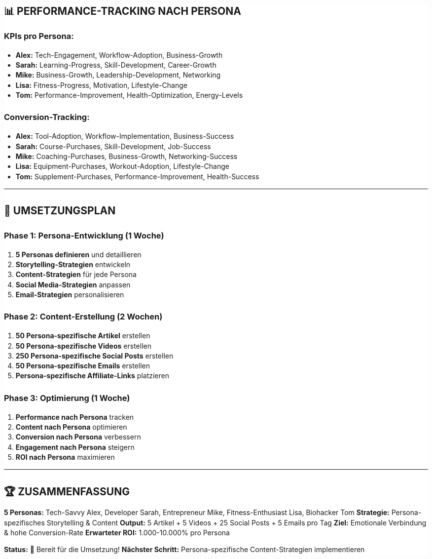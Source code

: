 
## 📊 PERFORMANCE-TRACKING NACH PERSONA

### **KPIs pro Persona:**
- **Alex:** Tech-Engagement, Workflow-Adoption, Business-Growth
- **Sarah:** Learning-Progress, Skill-Development, Career-Growth
- **Mike:** Business-Growth, Leadership-Development, Networking
- **Lisa:** Fitness-Progress, Motivation, Lifestyle-Change
- **Tom:** Performance-Improvement, Health-Optimization, Energy-Levels

### **Conversion-Tracking:**
- **Alex:** Tool-Adoption, Workflow-Implementation, Business-Success
- **Sarah:** Course-Purchases, Skill-Development, Job-Success
- **Mike:** Coaching-Purchases, Business-Growth, Networking-Success
- **Lisa:** Equipment-Purchases, Workout-Adoption, Lifestyle-Change
- **Tom:** Supplement-Purchases, Performance-Improvement, Health-Success

---

## 🚀 UMSETZUNGSPLAN

### **Phase 1: Persona-Entwicklung (1 Woche)**
1. **5 Personas definieren** und detaillieren
2. **Storytelling-Strategien** entwickeln
3. **Content-Strategien** für jede Persona
4. **Social Media-Strategien** anpassen
5. **Email-Strategien** personalisieren

### **Phase 2: Content-Erstellung (2 Wochen)**
1. **50 Persona-spezifische Artikel** erstellen
2. **50 Persona-spezifische Videos** erstellen
3. **250 Persona-spezifische Social Posts** erstellen
4. **50 Persona-spezifische Emails** erstellen
5. **Persona-spezifische Affiliate-Links** platzieren

### **Phase 3: Optimierung (1 Woche)**
1. **Performance nach Persona** tracken
2. **Content nach Persona** optimieren
3. **Conversion nach Persona** verbessern
4. **Engagement nach Persona** steigern
5. **ROI nach Persona** maximieren

---

## 🏆 ZUSAMMENFASSUNG

**5 Personas:** Tech-Savvy Alex, Developer Sarah, Entrepreneur Mike, Fitness-Enthusiast Lisa, Biohacker Tom
**Strategie:** Persona-spezifisches Storytelling & Content
**Output:** 5 Artikel + 5 Videos + 25 Social Posts + 5 Emails pro Tag
**Ziel:** Emotionale Verbindung & hohe Conversion-Rate
**Erwarteter ROI:** 1.000-10.000% pro Persona

**Status:** 🚀 Bereit für die Umsetzung!
**Nächster Schritt:** Persona-spezifische Content-Strategien implementieren 